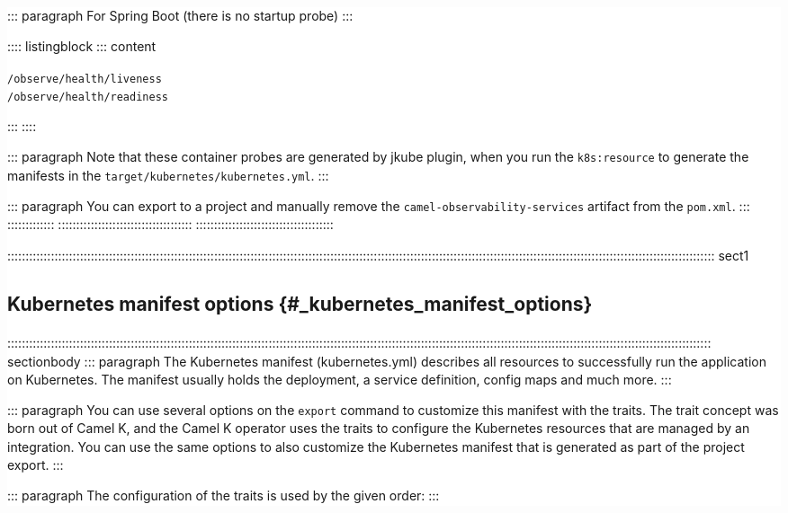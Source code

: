 ::: paragraph
For Spring Boot (there is no startup probe)
:::

:::: listingblock
::: content
``` highlight
/observe/health/liveness
/observe/health/readiness
```
:::
::::

::: paragraph
Note that these container probes are generated by jkube plugin, when you
run the `k8s:resource` to generate the manifests in the
`target/kubernetes/kubernetes.yml`.
:::

::: paragraph
You can export to a project and manually remove the
`camel-observability-services` artifact from the `pom.xml`.
:::
:::::::::::::
:::::::::::::::::::::::::::::::::::::
::::::::::::::::::::::::::::::::::::::

::::::::::::::::::::::::::::::::::::::::::::::::::::::::::::::::::::::::::::::::::::::::::::::::::::::::::::::::::::::::::::::::::::::::::::::::::::::::::::::::::::::::::::::::::::::::::::::::::: sect1
## Kubernetes manifest options {#_kubernetes_manifest_options}

:::::::::::::::::::::::::::::::::::::::::::::::::::::::::::::::::::::::::::::::::::::::::::::::::::::::::::::::::::::::::::::::::::::::::::::::::::::::::::::::::::::::::::::::::::::::::::::::::: sectionbody
::: paragraph
The Kubernetes manifest (kubernetes.yml) describes all resources to
successfully run the application on Kubernetes. The manifest usually
holds the deployment, a service definition, config maps and much more.
:::

::: paragraph
You can use several options on the `export` command to customize this
manifest with the traits. The trait concept was born out of Camel K, and
the Camel K operator uses the traits to configure the Kubernetes
resources that are managed by an integration. You can use the same
options to also customize the Kubernetes manifest that is generated as
part of the project export.
:::

::: paragraph
The configuration of the traits is used by the given order:
:::
